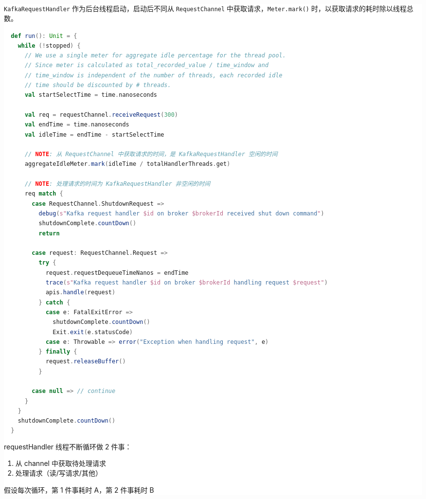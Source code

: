 `KafkaRequestHandler` 作为后台线程启动，启动后不同从 `RequestChannel` 中获取请求，`Meter.mark()` 时，以获取请求的耗时除以线程总数。


``` scala
  def run(): Unit = {
    while (!stopped) {
      // We use a single meter for aggregate idle percentage for the thread pool.
      // Since meter is calculated as total_recorded_value / time_window and
      // time_window is independent of the number of threads, each recorded idle
      // time should be discounted by # threads.
      val startSelectTime = time.nanoseconds

      val req = requestChannel.receiveRequest(300)
      val endTime = time.nanoseconds
      val idleTime = endTime - startSelectTime

      // NOTE: 从 RequestChannel 中获取请求的时间，是 KafkaRequestHandler 空闲的时间
      aggregateIdleMeter.mark(idleTime / totalHandlerThreads.get)

      // NOTE: 处理请求的时间为 KafkaRequestHandler 非空闲的时间
      req match {
        case RequestChannel.ShutdownRequest =>
          debug(s"Kafka request handler $id on broker $brokerId received shut down command")
          shutdownComplete.countDown()
          return

        case request: RequestChannel.Request =>
          try {
            request.requestDequeueTimeNanos = endTime
            trace(s"Kafka request handler $id on broker $brokerId handling request $request")
            apis.handle(request)
          } catch {
            case e: FatalExitError =>
              shutdownComplete.countDown()
              Exit.exit(e.statusCode)
            case e: Throwable => error("Exception when handling request", e)
          } finally {
            request.releaseBuffer()
          }

        case null => // continue
      }
    }
    shutdownComplete.countDown()
  }
```

requestHandler 线程不断循环做 2 件事：

1. 从  channel 中获取待处理请求
2. 处理请求（读/写请求/其他）

假设每次循环，第 1 件事耗时 A，第 2 件事耗时 B
